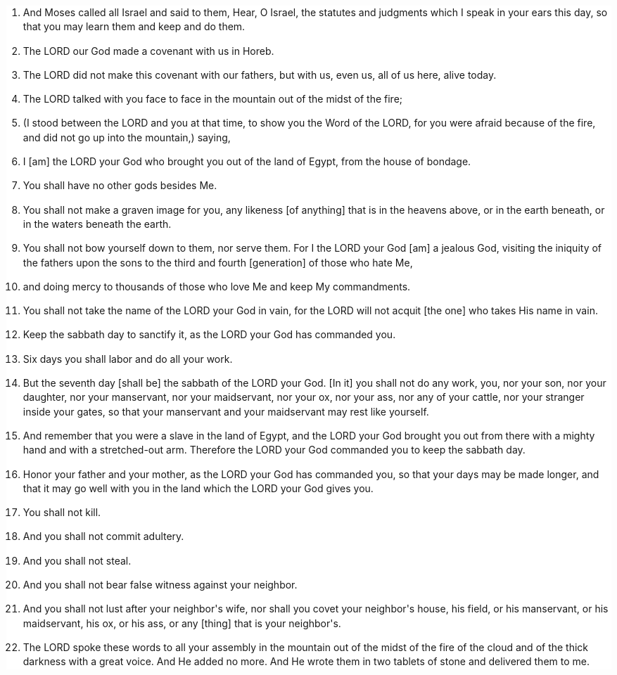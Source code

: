 1. And Moses called all Israel and said to them, Hear, O Israel, the statutes and judgments which I speak in your ears this day, so that you may learn them and keep and do them.

2. The LORD our God made a covenant with us in Horeb.

3. The LORD did not make this covenant with our fathers, but with us, even us, all of us here, alive today.

4. The LORD talked with you face to face in the mountain out of the midst of the fire;

5. (I stood between the LORD and you at that time, to show you the Word of the LORD, for you were afraid because of the fire, and did not go up into the mountain,) saying,

6. I [am] the LORD your God who brought you out of the land of Egypt, from the house of bondage.

7. You shall have no other gods besides Me.

8. You shall not make a graven image for you, any likeness [of anything] that is in the heavens above, or in the earth beneath, or in the waters beneath the earth.

9. You shall not bow yourself down to them, nor serve them. For I the LORD your God [am] a jealous God, visiting the iniquity of the fathers upon the sons to the third and fourth [generation] of those who hate Me,

10. and doing mercy to thousands of those who love Me and keep My commandments.

11. You shall not take the name of the LORD your God in vain, for the LORD will not acquit [the one] who takes His name in vain.

12. Keep the sabbath day to sanctify it, as the LORD your God has commanded you.

13. Six days you shall labor and do all your work.

14. But the seventh day [shall be] the sabbath of the LORD your God. [In it] you shall not do any work, you, nor your son, nor your daughter, nor your manservant, nor your maidservant, nor your ox, nor your ass, nor any of your cattle, nor your stranger inside your gates, so that your manservant and your maidservant may rest like yourself.

15. And remember that you were a slave in the land of Egypt, and the LORD your God brought you out from there with a mighty hand and with a stretched-out arm. Therefore the LORD your God commanded you to keep the sabbath day.

16. Honor your father and your mother, as the LORD your God has commanded you, so that your days may be made longer, and that it may go well with you in the land which the LORD your God gives you.

17. You shall not kill.

18. And you shall not commit adultery.

19. And you shall not steal.

20. And you shall not bear false witness against your neighbor.

21. And you shall not lust after your neighbor's wife, nor shall you covet your neighbor's house, his field, or his manservant, or his maidservant, his ox, or his ass, or any [thing] that is your neighbor's.

22. The LORD spoke these words to all your assembly in the mountain out of the midst of the fire of the cloud and of the thick darkness with a great voice. And He added no more. And He wrote them in two tablets of stone and delivered them to me.
